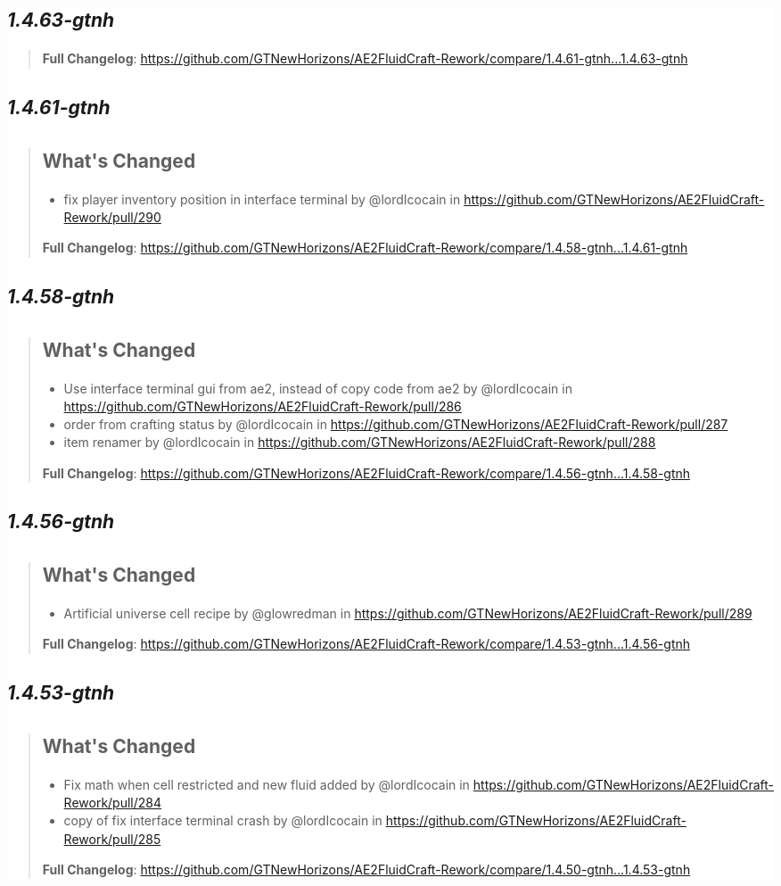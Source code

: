## *1.4.63-gtnh*
>**Full Changelog**: https://github.com/GTNewHorizons/AE2FluidCraft-Rework/compare/1.4.61-gtnh...1.4.63-gtnh
>

## *1.4.61-gtnh*
>## What's Changed
>* fix player inventory position in interface terminal by @lordIcocain in https://github.com/GTNewHorizons/AE2FluidCraft-Rework/pull/290
>
>
>**Full Changelog**: https://github.com/GTNewHorizons/AE2FluidCraft-Rework/compare/1.4.58-gtnh...1.4.61-gtnh
>

## *1.4.58-gtnh*
>## What's Changed
>* Use interface terminal gui from ae2, instead of copy code from ae2 by @lordIcocain in https://github.com/GTNewHorizons/AE2FluidCraft-Rework/pull/286
>* order from crafting status by @lordIcocain in https://github.com/GTNewHorizons/AE2FluidCraft-Rework/pull/287
>* item renamer by @lordIcocain in https://github.com/GTNewHorizons/AE2FluidCraft-Rework/pull/288
>
>
>**Full Changelog**: https://github.com/GTNewHorizons/AE2FluidCraft-Rework/compare/1.4.56-gtnh...1.4.58-gtnh
>

## *1.4.56-gtnh*
>## What's Changed
>* Artificial universe cell recipe by @glowredman in https://github.com/GTNewHorizons/AE2FluidCraft-Rework/pull/289
>
>
>**Full Changelog**: https://github.com/GTNewHorizons/AE2FluidCraft-Rework/compare/1.4.53-gtnh...1.4.56-gtnh
>

## *1.4.53-gtnh*
>## What's Changed
>* Fix math when cell restricted and new fluid added by @lordIcocain in https://github.com/GTNewHorizons/AE2FluidCraft-Rework/pull/284
>* copy of fix interface terminal crash by @lordIcocain in https://github.com/GTNewHorizons/AE2FluidCraft-Rework/pull/285
>
>
>**Full Changelog**: https://github.com/GTNewHorizons/AE2FluidCraft-Rework/compare/1.4.50-gtnh...1.4.53-gtnh
>
